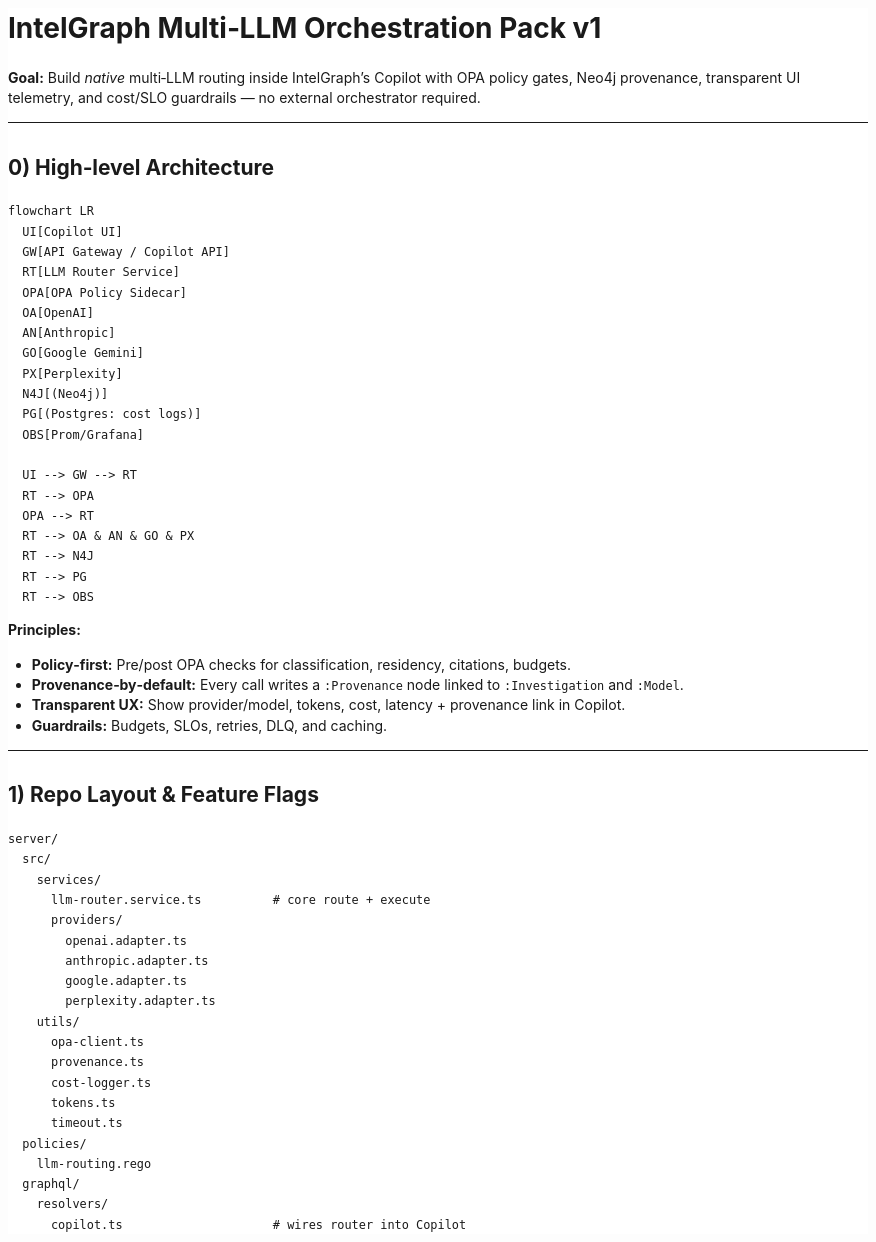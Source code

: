 # IntelGraph Multi‑LLM Orchestration Pack v1

**Goal:** Build *native* multi‑LLM routing inside IntelGraph’s Copilot with OPA policy gates, Neo4j provenance, transparent UI telemetry, and cost/SLO guardrails — no external orchestrator required.

---

## 0) High‑level Architecture

```mermaid
flowchart LR
  UI[Copilot UI]
  GW[API Gateway / Copilot API]
  RT[LLM Router Service]
  OPA[OPA Policy Sidecar]
  OA[OpenAI]
  AN[Anthropic]
  GO[Google Gemini]
  PX[Perplexity]
  N4J[(Neo4j)]
  PG[(Postgres: cost logs)]
  OBS[Prom/Grafana]

  UI --> GW --> RT
  RT --> OPA
  OPA --> RT
  RT --> OA & AN & GO & PX
  RT --> N4J
  RT --> PG
  RT --> OBS
```

**Principles:**
- **Policy‑first:** Pre/post OPA checks for classification, residency, citations, budgets.
- **Provenance‑by‑default:** Every call writes a `:Provenance` node linked to `:Investigation` and `:Model`.
- **Transparent UX:** Show provider/model, tokens, cost, latency + provenance link in Copilot.
- **Guardrails:** Budgets, SLOs, retries, DLQ, and caching.

---

## 1) Repo Layout & Feature Flags

```
server/
  src/
    services/
      llm-router.service.ts          # core route + execute
      providers/
        openai.adapter.ts
        anthropic.adapter.ts
        google.adapter.ts
        perplexity.adapter.ts
    utils/
      opa-client.ts
      provenance.ts
      cost-logger.ts
      tokens.ts
      timeout.ts
  policies/
    llm-routing.rego
  graphql/
    resolvers/
      copilot.ts                     # wires router into Copilot
```